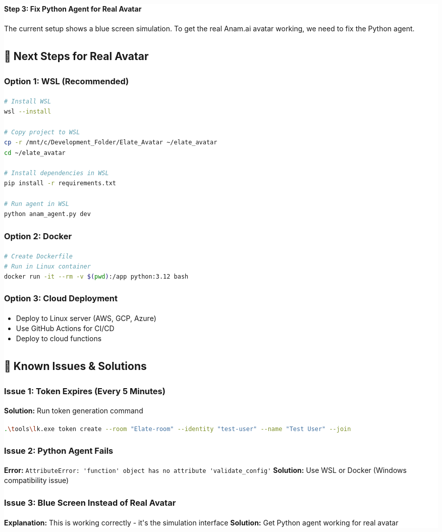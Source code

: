 #### **Step 3: Fix Python Agent for Real Avatar**
The current setup shows a blue screen simulation. To get the real Anam.ai avatar working, we need to fix the Python agent.

## 🚀 **Next Steps for Real Avatar**

### **Option 1: WSL (Recommended)**
```bash
# Install WSL
wsl --install

# Copy project to WSL
cp -r /mnt/c/Development_Folder/Elate_Avatar ~/elate_avatar
cd ~/elate_avatar

# Install dependencies in WSL
pip install -r requirements.txt

# Run agent in WSL
python anam_agent.py dev
```

### **Option 2: Docker**
```bash
# Create Dockerfile
# Run in Linux container
docker run -it --rm -v $(pwd):/app python:3.12 bash
```

### **Option 3: Cloud Deployment**
- Deploy to Linux server (AWS, GCP, Azure)
- Use GitHub Actions for CI/CD
- Deploy to cloud functions

## 🐛 **Known Issues & Solutions**

### **Issue 1: Token Expires (Every 5 Minutes)**
**Solution:** Run token generation command
```bash
.\tools\lk.exe token create --room "Elate-room" --identity "test-user" --name "Test User" --join
```

### **Issue 2: Python Agent Fails**
**Error:** `AttributeError: 'function' object has no attribute 'validate_config'`
**Solution:** Use WSL or Docker (Windows compatibility issue)

### **Issue 3: Blue Screen Instead of Real Avatar**
**Explanation:** This is working correctly - it's the simulation interface
**Solution:** Get Python agent working for real avatar

